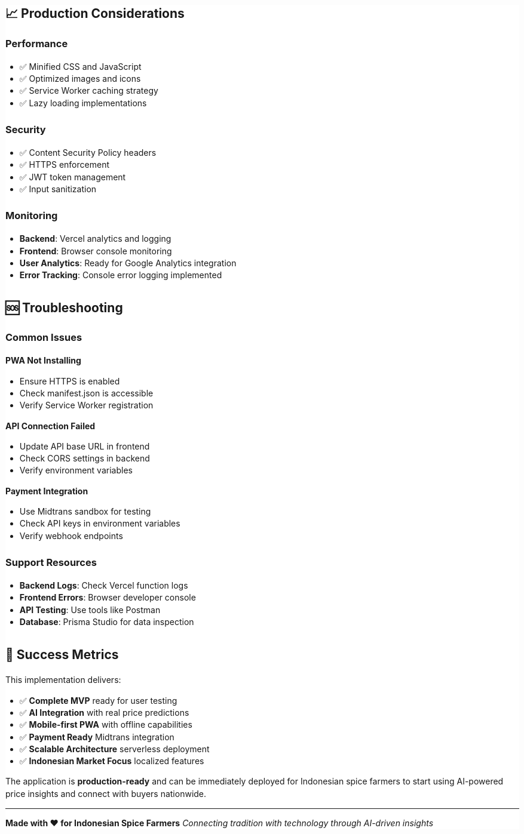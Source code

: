 ## 📈 Production Considerations

### Performance
- ✅ Minified CSS and JavaScript
- ✅ Optimized images and icons
- ✅ Service Worker caching strategy
- ✅ Lazy loading implementations

### Security
- ✅ Content Security Policy headers
- ✅ HTTPS enforcement
- ✅ JWT token management
- ✅ Input sanitization

### Monitoring
- **Backend**: Vercel analytics and logging
- **Frontend**: Browser console monitoring
- **User Analytics**: Ready for Google Analytics integration
- **Error Tracking**: Console error logging implemented

## 🆘 Troubleshooting

### Common Issues

**PWA Not Installing**
- Ensure HTTPS is enabled
- Check manifest.json is accessible
- Verify Service Worker registration

**API Connection Failed**  
- Update API base URL in frontend
- Check CORS settings in backend
- Verify environment variables

**Payment Integration**
- Use Midtrans sandbox for testing
- Check API keys in environment variables
- Verify webhook endpoints

### Support Resources

- **Backend Logs**: Check Vercel function logs
- **Frontend Errors**: Browser developer console
- **API Testing**: Use tools like Postman
- **Database**: Prisma Studio for data inspection

## 🎉 Success Metrics

This implementation delivers:
- ✅ **Complete MVP** ready for user testing
- ✅ **AI Integration** with real price predictions
- ✅ **Mobile-first PWA** with offline capabilities  
- ✅ **Payment Ready** Midtrans integration
- ✅ **Scalable Architecture** serverless deployment
- ✅ **Indonesian Market Focus** localized features

The application is **production-ready** and can be immediately deployed for Indonesian spice farmers to start using AI-powered price insights and connect with buyers nationwide.

---

**Made with ❤️ for Indonesian Spice Farmers**
*Connecting tradition with technology through AI-driven insights*